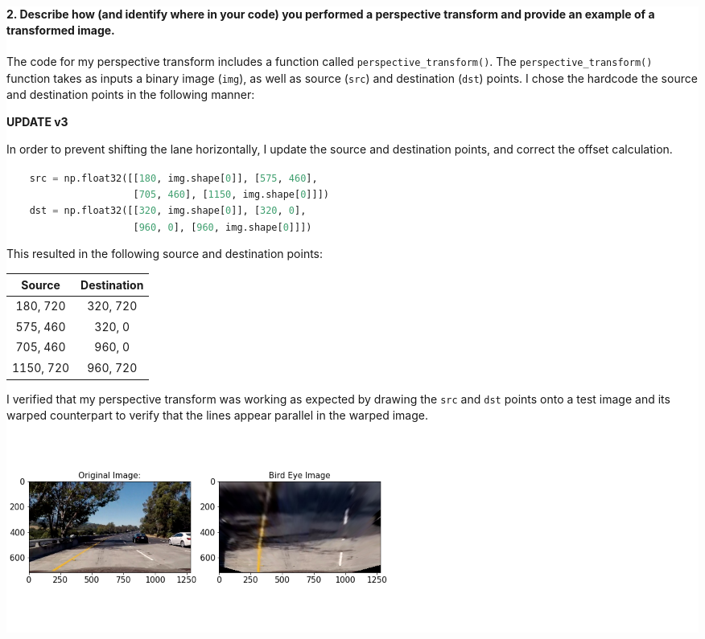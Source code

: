 
#### 2. Describe how (and identify where in your code) you performed a perspective transform and provide an example of a transformed image.

The code for my perspective transform includes a function called `perspective_transform()`.  The `perspective_transform()` function takes as inputs a binary image (`img`), as well as source (`src`) and destination (`dst`) points.  I chose the hardcode the source and destination points in the following manner:

**UPDATE v3**

In order to prevent shifting the lane horizontally, I update the source and destination points, and correct the offset calculation.

```python
    src = np.float32([[180, img.shape[0]], [575, 460], 
                      [705, 460], [1150, img.shape[0]]])
    dst = np.float32([[320, img.shape[0]], [320, 0], 
                      [960, 0], [960, img.shape[0]]])
```

This resulted in the following source and destination points:

| Source        | Destination   | 
|:-------------:|:-------------:| 
| 180, 720     | 320, 720       | 
| 575, 460     | 320,  0    |
| 705, 460    | 960, 0      |
| 1150, 720     | 960, 720       |

I verified that my perspective transform was working as expected by drawing the `src` and `dst` points onto a test image and its warped counterpart to verify that the lines appear parallel in the warped image.

<img src="output_images/comparison/bird_eye.png" width="480" alt="bird_eye.png" />
